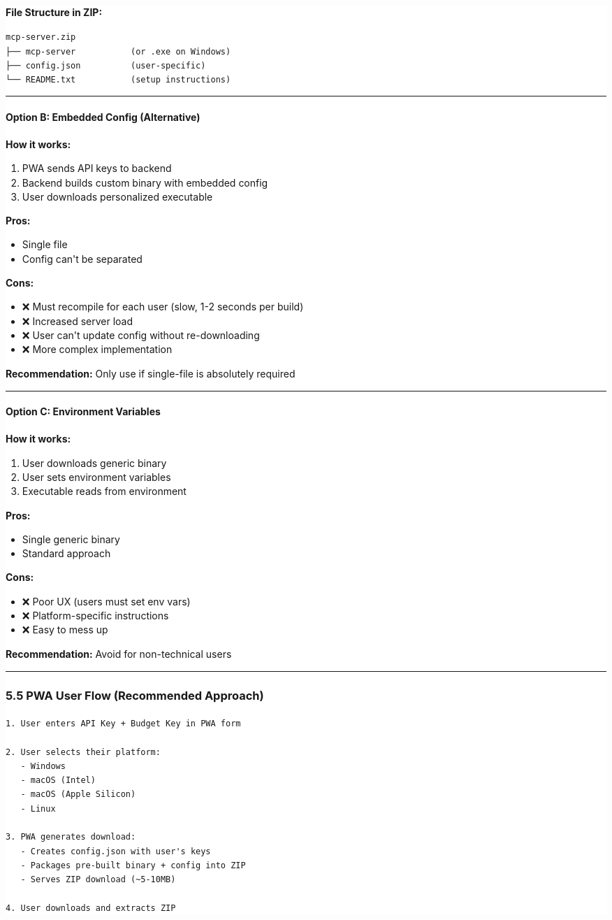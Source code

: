 **File Structure in ZIP:**
```
mcp-server.zip
├── mcp-server           (or .exe on Windows)
├── config.json          (user-specific)
└── README.txt           (setup instructions)
```

---

#### Option B: Embedded Config (Alternative)

**How it works:**
1. PWA sends API keys to backend
2. Backend builds custom binary with embedded config
3. User downloads personalized executable

**Pros:**
- Single file
- Config can't be separated

**Cons:**
- ❌ Must recompile for each user (slow, 1-2 seconds per build)
- ❌ Increased server load
- ❌ User can't update config without re-downloading
- ❌ More complex implementation

**Recommendation:** Only use if single-file is absolutely required

---

#### Option C: Environment Variables

**How it works:**
1. User downloads generic binary
2. User sets environment variables
3. Executable reads from environment

**Pros:**
- Single generic binary
- Standard approach

**Cons:**
- ❌ Poor UX (users must set env vars)
- ❌ Platform-specific instructions
- ❌ Easy to mess up

**Recommendation:** Avoid for non-technical users

---

### 5.5 PWA User Flow (Recommended Approach)

```
1. User enters API Key + Budget Key in PWA form

2. User selects their platform:
   - Windows
   - macOS (Intel)
   - macOS (Apple Silicon)
   - Linux

3. PWA generates download:
   - Creates config.json with user's keys
   - Packages pre-built binary + config into ZIP
   - Serves ZIP download (~5-10MB)

4. User downloads and extracts ZIP

```